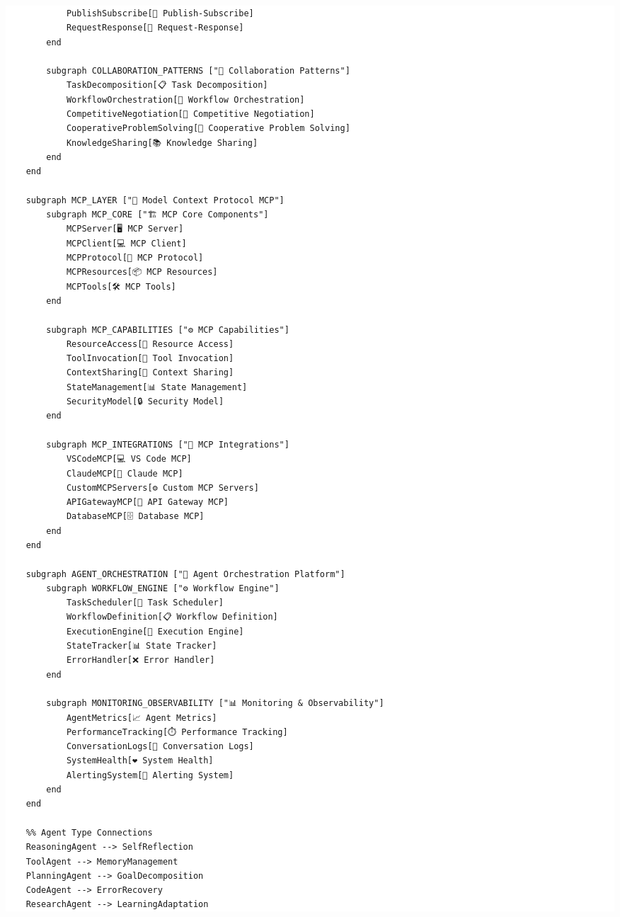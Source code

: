 ```mermaid
            PublishSubscribe[📢 Publish-Subscribe]
            RequestResponse[🔄 Request-Response]
        end
        
        subgraph COLLABORATION_PATTERNS ["🤝 Collaboration Patterns"]
            TaskDecomposition[📋 Task Decomposition]
            WorkflowOrchestration[🎼 Workflow Orchestration]
            CompetitiveNegotiation[💼 Competitive Negotiation]
            CooperativeProblemSolving[🤝 Cooperative Problem Solving]
            KnowledgeSharing[📚 Knowledge Sharing]
        end
    end

    subgraph MCP_LAYER ["🔌 Model Context Protocol MCP"]
        subgraph MCP_CORE ["🏗️ MCP Core Components"]
            MCPServer[🖥️ MCP Server]
            MCPClient[💻 MCP Client]
            MCPProtocol[🔌 MCP Protocol]
            MCPResources[📦 MCP Resources]
            MCPTools[🛠️ MCP Tools]
        end
        
        subgraph MCP_CAPABILITIES ["⚙️ MCP Capabilities"]
            ResourceAccess[📁 Resource Access]
            ToolInvocation[🔧 Tool Invocation]
            ContextSharing[🔄 Context Sharing]
            StateManagement[📊 State Management]
            SecurityModel[🔒 Security Model]
        end
        
        subgraph MCP_INTEGRATIONS ["🔗 MCP Integrations"]
            VSCodeMCP[💻 VS Code MCP]
            ClaudeMCP[🤖 Claude MCP]
            CustomMCPServers[⚙️ Custom MCP Servers]
            APIGatewayMCP[🚪 API Gateway MCP]
            DatabaseMCP[🗄️ Database MCP]
        end
    end

    subgraph AGENT_ORCHESTRATION ["🎼 Agent Orchestration Platform"]
        subgraph WORKFLOW_ENGINE ["⚙️ Workflow Engine"]
            TaskScheduler[📅 Task Scheduler]
            WorkflowDefinition[📋 Workflow Definition]
            ExecutionEngine[🚀 Execution Engine]
            StateTracker[📊 State Tracker]
            ErrorHandler[❌ Error Handler]
        end
        
        subgraph MONITORING_OBSERVABILITY ["📊 Monitoring & Observability"]
            AgentMetrics[📈 Agent Metrics]
            PerformanceTracking[⏱️ Performance Tracking]
            ConversationLogs[💬 Conversation Logs]
            SystemHealth[❤️ System Health]
            AlertingSystem[🚨 Alerting System]
        end
    end

    %% Agent Type Connections
    ReasoningAgent --> SelfReflection
    ToolAgent --> MemoryManagement
    PlanningAgent --> GoalDecomposition
    CodeAgent --> ErrorRecovery
    ResearchAgent --> LearningAdaptation
```